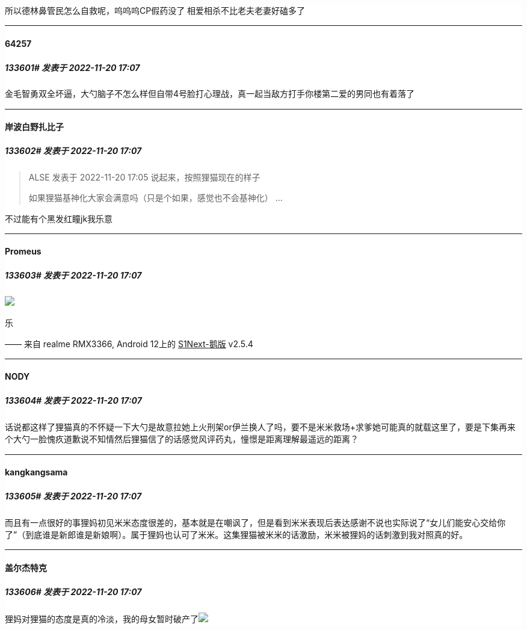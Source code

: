所以德林鼻管民怎么自救呢，呜呜呜CP假药没了</blockquote>
相爱相杀不比老夫老妻好磕多了

*****

####  64257  
##### 133601#       发表于 2022-11-20 17:07

金毛智勇双全坏逼，大勺脑子不怎么样但自带4号脸打心理战，真一起当敌方打手你楼第二爱的男同也有着落了

*****

####  岸波白野扎比子  
##### 133602#       发表于 2022-11-20 17:07

<blockquote>ALSE 发表于 2022-11-20 17:05
说起来，按照狸猫现在的样子

如果狸猫基神化大家会满意吗（只是个如果，感觉也不会基神化） ...</blockquote>
不过能有个黑发红瞳jk我乐意

*****

####  Promeus  
##### 133603#       发表于 2022-11-20 17:07

<img src="https://p.sda1.dev/8/77363627e16c738a7e25874f9efa12b6/CMP_20221120170707384.jpg" referrerpolicy="no-referrer">

乐

—— 来自 realme RMX3366, Android 12上的 [S1Next-鹅版](https://github.com/ykrank/S1-Next/releases) v2.5.4

*****

####  NODY  
##### 133604#       发表于 2022-11-20 17:07

话说都这样了狸猫真的不怀疑一下大勺是故意拉她上火刑架or伊兰换人了吗，要不是米米救场+求爹她可能真的就载这里了，要是下集再来个大勺一脸愧疚道歉说不知情然后狸猫信了的话感觉风评药丸，憧憬是距离理解最遥远的距离？

*****

####  kangkangsama  
##### 133605#       发表于 2022-11-20 17:07

而且有一点很好的事狸妈初见米米态度很差的，基本就是在嘲讽了，但是看到米米表现后表达感谢不说也实际说了“女儿们能安心交给你了”（到底谁是新郎谁是新娘啊）。属于狸妈也认可了米米。这集狸猫被米米的话激励，米米被狸妈的话刺激到我对照真的好。

*****

####  盖尔杰特克  
##### 133606#       发表于 2022-11-20 17:07

狸妈对狸猫的态度是真的冷淡，我的母女暂时破产了<img src="https://static.saraba1st.com/image/smiley/face2017/004.gif" referrerpolicy="no-referrer">
